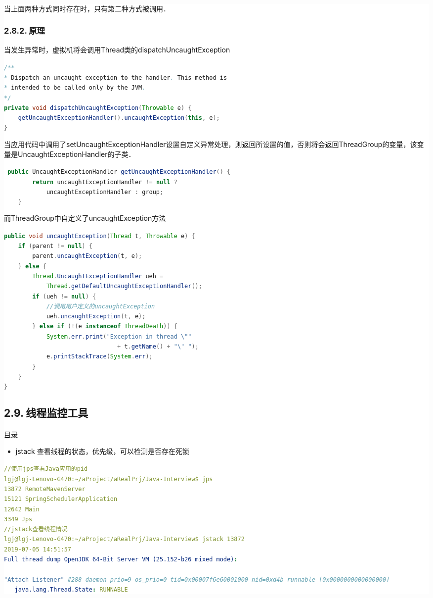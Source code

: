 当上面两种方式同时存在时，只有第二种方式被调用．

### 2.8.2. 原理

当发生异常时，虚拟机将会调用Thread类的dispatchUncaughtException
```java
/**
* Dispatch an uncaught exception to the handler. This method is
* intended to be called only by the JVM.
*/
private void dispatchUncaughtException(Throwable e) {
    getUncaughtExceptionHandler().uncaughtException(this, e);
}
```

当应用代码中调用了setUncaughtExceptionHandler设置自定义异常处理，则返回所设置的值，否则将会返回ThreadGroup的变量，该变量是UncaughtExceptionHandler的子类．
```java
 public UncaughtExceptionHandler getUncaughtExceptionHandler() {
        return uncaughtExceptionHandler != null ?
            uncaughtExceptionHandler : group;
    }
```

而ThreadGroup中自定义了uncaughtException方法
```java
public void uncaughtException(Thread t, Throwable e) {
    if (parent != null) {
        parent.uncaughtException(t, e);
    } else {
        Thread.UncaughtExceptionHandler ueh =
            Thread.getDefaultUncaughtExceptionHandler();
        if (ueh != null) {
            //调用用户定义的uncaughtException
            ueh.uncaughtException(t, e);
        } else if (!(e instanceof ThreadDeath)) {
            System.err.print("Exception in thread \""
                                + t.getName() + "\" ");
            e.printStackTrace(System.err);
        }
    }
}
```

## 2.9. 线程监控工具
<a href="#menu"  >目录</a>

* jstack
查看线程的状态，优先级，可以检测是否存在死锁
```yml
//使用jps查看Java应用的pid
lgj@lgj-Lenovo-G470:~/aProject/aRealPrj/Java-Interview$ jps
13872 RemoteMavenServer
15121 SpringSchedulerApplication
12642 Main
3349 Jps
//jstack查看线程情况
lgj@lgj-Lenovo-G470:~/aProject/aRealPrj/Java-Interview$ jstack 13872
2019-07-05 14:51:57
Full thread dump OpenJDK 64-Bit Server VM (25.152-b26 mixed mode):

"Attach Listener" #288 daemon prio=9 os_prio=0 tid=0x00007f6e60001000 nid=0xd4b runnable [0x0000000000000000]
   java.lang.Thread.State: RUNNABLE

```